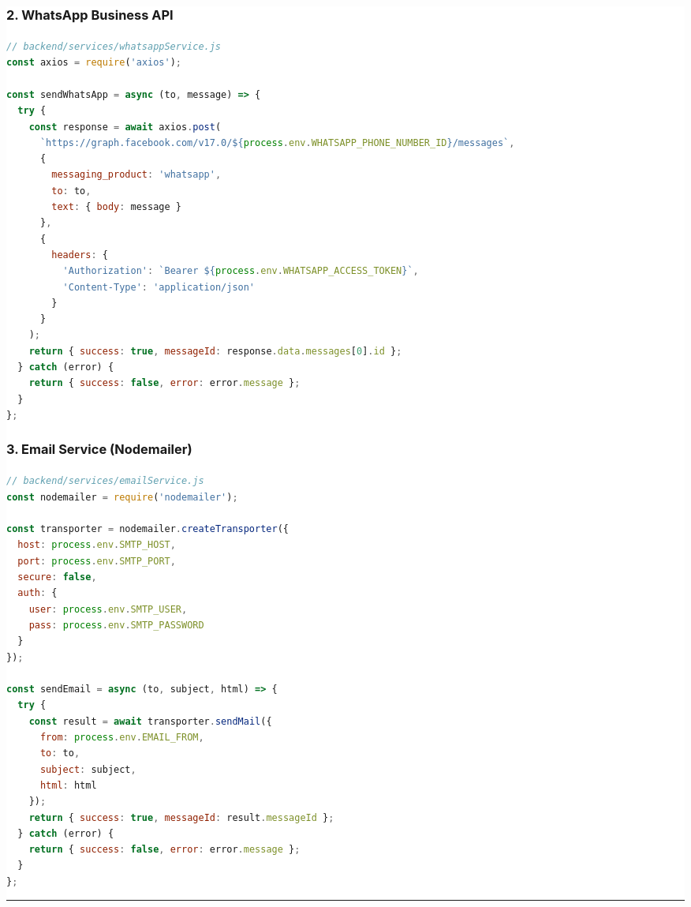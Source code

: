 ### **2. WhatsApp Business API**
```javascript
// backend/services/whatsappService.js
const axios = require('axios');

const sendWhatsApp = async (to, message) => {
  try {
    const response = await axios.post(
      `https://graph.facebook.com/v17.0/${process.env.WHATSAPP_PHONE_NUMBER_ID}/messages`,
      {
        messaging_product: 'whatsapp',
        to: to,
        text: { body: message }
      },
      {
        headers: {
          'Authorization': `Bearer ${process.env.WHATSAPP_ACCESS_TOKEN}`,
          'Content-Type': 'application/json'
        }
      }
    );
    return { success: true, messageId: response.data.messages[0].id };
  } catch (error) {
    return { success: false, error: error.message };
  }
};
```

### **3. Email Service (Nodemailer)**
```javascript
// backend/services/emailService.js
const nodemailer = require('nodemailer');

const transporter = nodemailer.createTransporter({
  host: process.env.SMTP_HOST,
  port: process.env.SMTP_PORT,
  secure: false,
  auth: {
    user: process.env.SMTP_USER,
    pass: process.env.SMTP_PASSWORD
  }
});

const sendEmail = async (to, subject, html) => {
  try {
    const result = await transporter.sendMail({
      from: process.env.EMAIL_FROM,
      to: to,
      subject: subject,
      html: html
    });
    return { success: true, messageId: result.messageId };
  } catch (error) {
    return { success: false, error: error.message };
  }
};
```

---